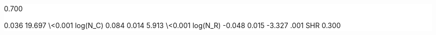 0.700
</td>
<td style="text-align:right;">
0.036
</td>
<td style="text-align:right;">
19.697
</td>
<td style="text-align:left;">
\<0.001
</td>
</tr>
<tr>
<td style="text-align:left;">
</td>
<td style="text-align:right;">
</td>
<td style="text-align:left;">
</td>
<td style="text-align:left;">
log(N_C)
</td>
<td style="text-align:right;">
0.084
</td>
<td style="text-align:right;">
0.014
</td>
<td style="text-align:right;">
5.913
</td>
<td style="text-align:left;">
\<0.001
</td>
</tr>
<tr>
<td style="text-align:left;">
</td>
<td style="text-align:right;">
</td>
<td style="text-align:left;">
</td>
<td style="text-align:left;">
log(N_R)
</td>
<td style="text-align:right;">
-0.048
</td>
<td style="text-align:right;">
0.015
</td>
<td style="text-align:right;">
-3.327
</td>
<td style="text-align:left;">
.001
</td>
</tr>
<tr>
<td style="text-align:left;">
SHR
</td>
<td style="text-align:right;">
0.300